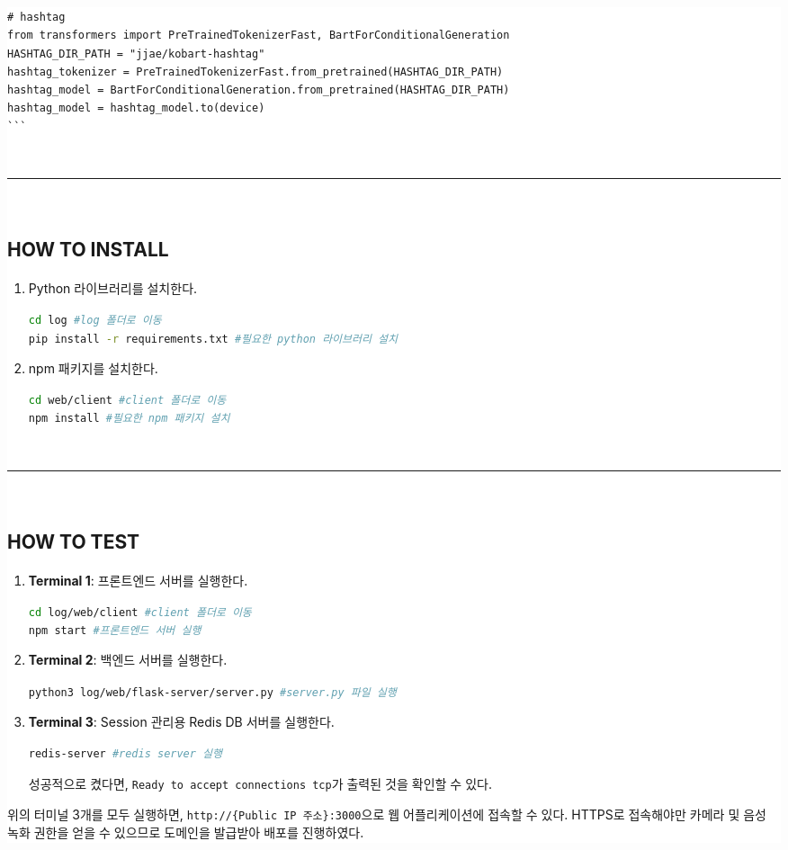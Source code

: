     # hashtag
    from transformers import PreTrainedTokenizerFast, BartForConditionalGeneration
    HASHTAG_DIR_PATH = "jjae/kobart-hashtag"
    hashtag_tokenizer = PreTrainedTokenizerFast.from_pretrained(HASHTAG_DIR_PATH)
    hashtag_model = BartForConditionalGeneration.from_pretrained(HASHTAG_DIR_PATH)
    hashtag_model = hashtag_model.to(device)
    ```
    
<br>

---

<br>

## HOW TO INSTALL
1. Python 라이브러리를 설치한다. <br>
    ```bash
    cd log #log 폴더로 이동
    pip install -r requirements.txt #필요한 python 라이브러리 설치
    ````

2. npm 패키지를 설치한다. <br>
    ```bash
    cd web/client #client 폴더로 이동
    npm install #필요한 npm 패키지 설치
    ````

<br>

---

<br>

## HOW TO TEST
1. **Terminal 1**: 프론트엔드 서버를 실행한다. <br>
    ```bash
    cd log/web/client #client 폴더로 이동
    npm start #프론트엔드 서버 실행
    ```

2. **Terminal 2**: 백엔드 서버를 실행한다. <br>
    ```bash
    python3 log/web/flask-server/server.py #server.py 파일 실행
    ```

3. **Terminal 3**: Session 관리용 Redis DB 서버를 실행한다.
    ```bash
    redis-server #redis server 실행
    ```
    성공적으로 켰다면, `Ready to accept connections tcp`가 출력된 것을 확인할 수 있다.

위의 터미널 3개를 모두 실행하면, `http://{Public IP 주소}:3000`으로 웹 어플리케이션에 접속할 수 있다. HTTPS로 접속해야만 카메라 및 음성 녹화 권한을 얻을 수 있으므로 도메인을 발급받아 배포를 진행하였다.
